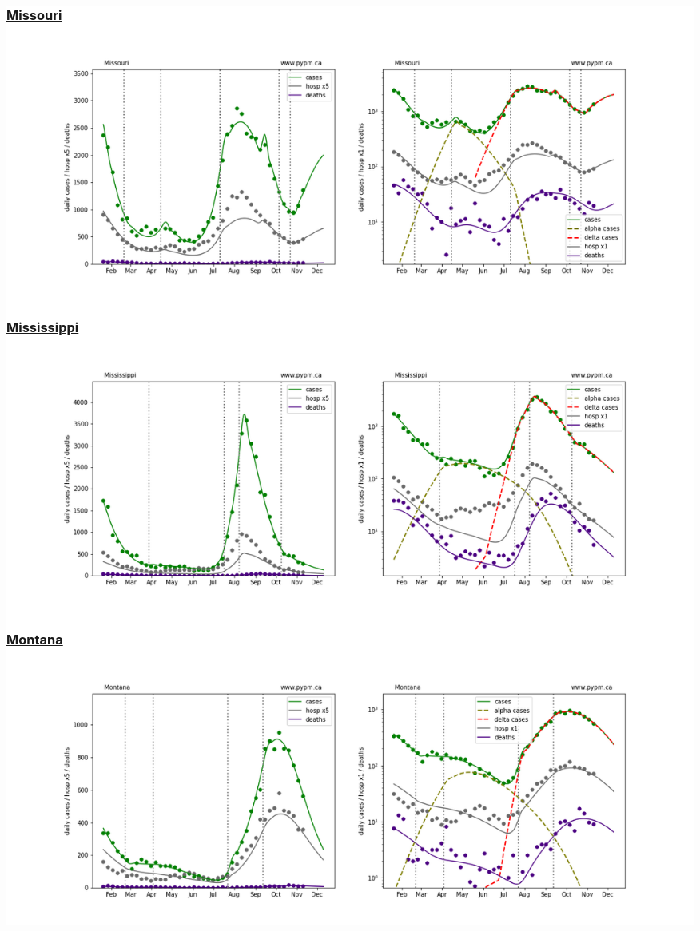 ### [Missouri](img/mo_2_9_1114.pdf)

![mo](img/mo_2_9_1114.png)

### [Mississippi](img/ms_2_9_1114.pdf)

![ms](img/ms_2_9_1114.png)

### [Montana](img/mt_2_9_1114.pdf)

![mt](img/mt_2_9_1114.png)
